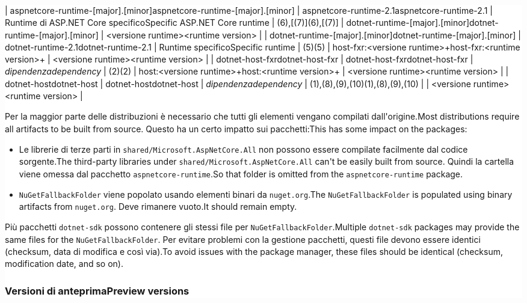 | <span data-ttu-id="7961b-166">aspnetcore-runtime-[major].[minor]</span><span class="sxs-lookup"><span data-stu-id="7961b-166">aspnetcore-runtime-[major].[minor]</span></span>      | <span data-ttu-id="7961b-167">aspnetcore-runtime-2.1</span><span class="sxs-lookup"><span data-stu-id="7961b-167">aspnetcore-runtime-2.1</span></span> | <span data-ttu-id="7961b-168">Runtime di ASP.NET Core specifico</span><span class="sxs-lookup"><span data-stu-id="7961b-168">Specific ASP.NET Core runtime</span></span>   | <span data-ttu-id="7961b-169">(6),[(7)]</span><span class="sxs-lookup"><span data-stu-id="7961b-169">(6),[(7)]</span></span>          | <span data-ttu-id="7961b-170">dotnet-runtime-[major].[minor]</span><span class="sxs-lookup"><span data-stu-id="7961b-170">dotnet-runtime-[major].[minor]</span></span>                 | <span data-ttu-id="7961b-171">\<versione runtime></span><span class="sxs-lookup"><span data-stu-id="7961b-171">\<runtime version></span></span> |
| <span data-ttu-id="7961b-172">dotnet-runtime-[major].[minor]</span><span class="sxs-lookup"><span data-stu-id="7961b-172">dotnet-runtime-[major].[minor]</span></span>          | <span data-ttu-id="7961b-173">dotnet-runtime-2.1</span><span class="sxs-lookup"><span data-stu-id="7961b-173">dotnet-runtime-2.1</span></span>     | <span data-ttu-id="7961b-174">Runtime specifico</span><span class="sxs-lookup"><span data-stu-id="7961b-174">Specific runtime</span></span>                | <span data-ttu-id="7961b-175">(5)</span><span class="sxs-lookup"><span data-stu-id="7961b-175">(5)</span></span>                | <span data-ttu-id="7961b-176">host-fxr:\<versione runtime>+</span><span class="sxs-lookup"><span data-stu-id="7961b-176">host-fxr:\<runtime version>+</span></span>                   | <span data-ttu-id="7961b-177">\<versione runtime></span><span class="sxs-lookup"><span data-stu-id="7961b-177">\<runtime version></span></span> |
| <span data-ttu-id="7961b-178">dotnet-host-fxr</span><span class="sxs-lookup"><span data-stu-id="7961b-178">dotnet-host-fxr</span></span>                         | <span data-ttu-id="7961b-179">dotnet-host-fxr</span><span class="sxs-lookup"><span data-stu-id="7961b-179">dotnet-host-fxr</span></span>        | <span data-ttu-id="7961b-180">_dipendenza_</span><span class="sxs-lookup"><span data-stu-id="7961b-180">_dependency_</span></span>                    | <span data-ttu-id="7961b-181">(2)</span><span class="sxs-lookup"><span data-stu-id="7961b-181">(2)</span></span>                | <span data-ttu-id="7961b-182">host:\<versione runtime>+</span><span class="sxs-lookup"><span data-stu-id="7961b-182">host:\<runtime version>+</span></span>                       | <span data-ttu-id="7961b-183">\<versione runtime></span><span class="sxs-lookup"><span data-stu-id="7961b-183">\<runtime version></span></span> |
| <span data-ttu-id="7961b-184">dotnet-host</span><span class="sxs-lookup"><span data-stu-id="7961b-184">dotnet-host</span></span>                             | <span data-ttu-id="7961b-185">dotnet-host</span><span class="sxs-lookup"><span data-stu-id="7961b-185">dotnet-host</span></span>            | <span data-ttu-id="7961b-186">_dipendenza_</span><span class="sxs-lookup"><span data-stu-id="7961b-186">_dependency_</span></span>                    | <span data-ttu-id="7961b-187">(1),(8),(9),(10)</span><span class="sxs-lookup"><span data-stu-id="7961b-187">(1),(8),(9),(10)</span></span>   |                                                | <span data-ttu-id="7961b-188">\<versione runtime></span><span class="sxs-lookup"><span data-stu-id="7961b-188">\<runtime version></span></span> |

<span data-ttu-id="7961b-189">Per la maggior parte delle distribuzioni è necessario che tutti gli elementi vengano compilati dall'origine.</span><span class="sxs-lookup"><span data-stu-id="7961b-189">Most distributions require all artifacts to be built from source.</span></span> <span data-ttu-id="7961b-190">Questo ha un certo impatto sui pacchetti:</span><span class="sxs-lookup"><span data-stu-id="7961b-190">This has some impact on the packages:</span></span>

- <span data-ttu-id="7961b-191">Le librerie di terze parti in `shared/Microsoft.AspNetCore.All` non possono essere compilate facilmente dal codice sorgente.</span><span class="sxs-lookup"><span data-stu-id="7961b-191">The third-party libraries under `shared/Microsoft.AspNetCore.All` can't be easily built from source.</span></span> <span data-ttu-id="7961b-192">Quindi la cartella viene omessa dal pacchetto `aspnetcore-runtime`.</span><span class="sxs-lookup"><span data-stu-id="7961b-192">So that folder is omitted from the `aspnetcore-runtime` package.</span></span>

- <span data-ttu-id="7961b-193">`NuGetFallbackFolder` viene popolato usando elementi binari da `nuget.org`.</span><span class="sxs-lookup"><span data-stu-id="7961b-193">The `NuGetFallbackFolder` is populated using binary artifacts from `nuget.org`.</span></span> <span data-ttu-id="7961b-194">Deve rimanere vuoto.</span><span class="sxs-lookup"><span data-stu-id="7961b-194">It should remain empty.</span></span>

<span data-ttu-id="7961b-195">Più pacchetti `dotnet-sdk` possono contenere gli stessi file per `NuGetFallbackFolder`.</span><span class="sxs-lookup"><span data-stu-id="7961b-195">Multiple `dotnet-sdk` packages may provide the same files for the `NuGetFallbackFolder`.</span></span> <span data-ttu-id="7961b-196">Per evitare problemi con la gestione pacchetti, questi file devono essere identici (checksum, data di modifica e così via).</span><span class="sxs-lookup"><span data-stu-id="7961b-196">To avoid issues with the package manager, these files should be identical (checksum, modification date, and so on).</span></span>

### <a name="preview-versions"></a><span data-ttu-id="7961b-197">Versioni di anteprima</span><span class="sxs-lookup"><span data-stu-id="7961b-197">Preview versions</span></span>
